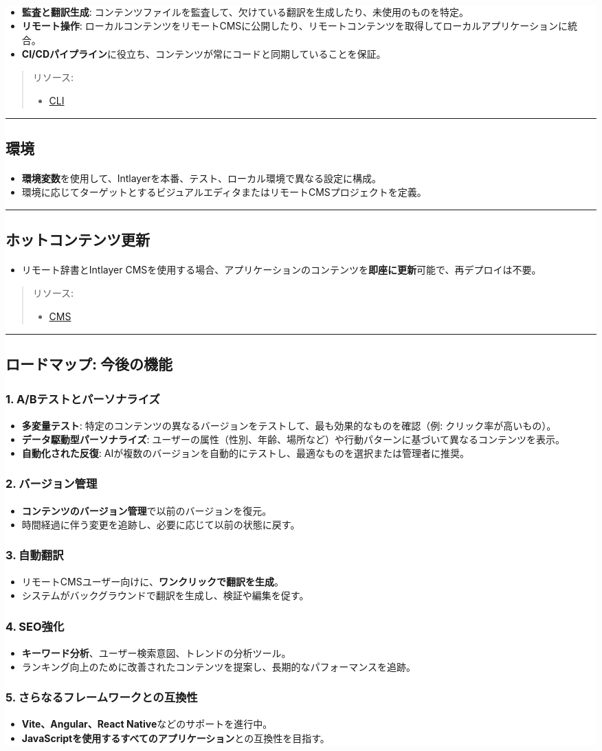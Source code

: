 - **監査と翻訳生成**: コンテンツファイルを監査して、欠けている翻訳を生成したり、未使用のものを特定。
- **リモート操作**: ローカルコンテンツをリモートCMSに公開したり、リモートコンテンツを取得してローカルアプリケーションに統合。
- **CI/CDパイプライン**に役立ち、コンテンツが常にコードと同期していることを保証。

> リソース:
>
> - [CLI](https://github.com/aymericzip/intlayer/blob/main/docs/ja/intlayer_cli.md)

---

## 環境

- **環境変数**を使用して、Intlayerを本番、テスト、ローカル環境で異なる設定に構成。
- 環境に応じてターゲットとするビジュアルエディタまたはリモートCMSプロジェクトを定義。

---

## ホットコンテンツ更新

- リモート辞書とIntlayer CMSを使用する場合、アプリケーションのコンテンツを**即座に更新**可能で、再デプロイは不要。

> リソース:
>
> - [CMS](https://github.com/aymericzip/intlayer/blob/main/docs/ja/intlayer_CMS.md)

---

## ロードマップ: 今後の機能

### 1. A/Bテストとパーソナライズ

- **多変量テスト**: 特定のコンテンツの異なるバージョンをテストして、最も効果的なものを確認（例: クリック率が高いもの）。
- **データ駆動型パーソナライズ**: ユーザーの属性（性別、年齢、場所など）や行動パターンに基づいて異なるコンテンツを表示。
- **自動化された反復**: AIが複数のバージョンを自動的にテストし、最適なものを選択または管理者に推奨。

### 2. バージョン管理

- **コンテンツのバージョン管理**で以前のバージョンを復元。
- 時間経過に伴う変更を追跡し、必要に応じて以前の状態に戻す。

### 3. 自動翻訳

- リモートCMSユーザー向けに、**ワンクリックで翻訳を生成**。
- システムがバックグラウンドで翻訳を生成し、検証や編集を促す。

### 4. SEO強化

- **キーワード分析**、ユーザー検索意図、トレンドの分析ツール。
- ランキング向上のために改善されたコンテンツを提案し、長期的なパフォーマンスを追跡。

### 5. さらなるフレームワークとの互換性

- **Vite、Angular、React Native**などのサポートを進行中。
- **JavaScriptを使用するすべてのアプリケーション**との互換性を目指す。
